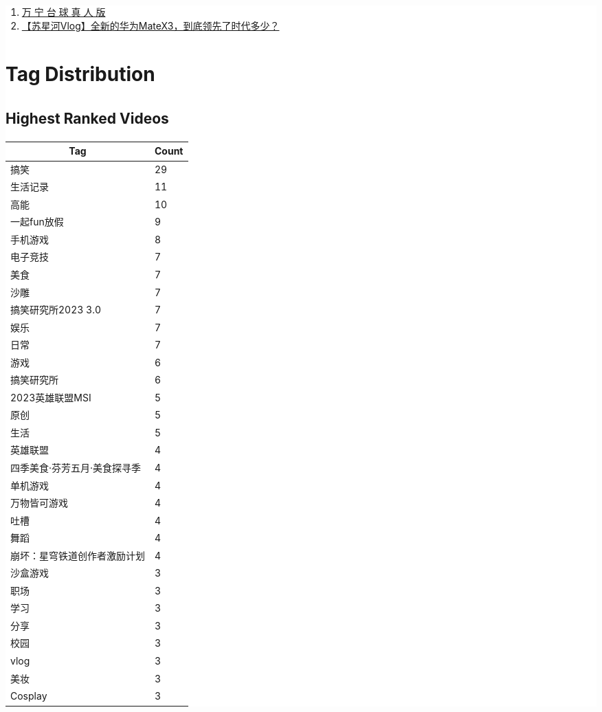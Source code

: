 1. [万 宁 台 球 真 人 版](https://www.bilibili.com/video/BV14u411s79D)
1. [【苏星河Vlog】全新的华为MateX3，到底领先了时代多少？](https://www.bilibili.com/video/BV1mX4y1h7Dk)

# Tag Distribution
## Highest Ranked Videos


| Tag | Count |
| --- | --- |
| 搞笑 | 29 |
| 生活记录 | 11 |
| 高能 | 10 |
| 一起fun放假 | 9 |
| 手机游戏 | 8 |
| 电子竞技 | 7 |
| 美食 | 7 |
| 沙雕 | 7 |
| 搞笑研究所2023 3.0 | 7 |
| 娱乐 | 7 |
| 日常 | 7 |
| 游戏 | 6 |
| 搞笑研究所 | 6 |
| 2023英雄联盟MSI | 5 |
| 原创 | 5 |
| 生活 | 5 |
| 英雄联盟 | 4 |
| 四季美食·芬芳五月·美食探寻季 | 4 |
| 单机游戏 | 4 |
| 万物皆可游戏 | 4 |
| 吐槽 | 4 |
| 舞蹈 | 4 |
| 崩坏：星穹铁道创作者激励计划 | 4 |
| 沙盒游戏 | 3 |
| 职场 | 3 |
| 学习 | 3 |
| 分享 | 3 |
| 校园 | 3 |
| vlog | 3 |
| 美妆 | 3 |
| Cosplay | 3 |